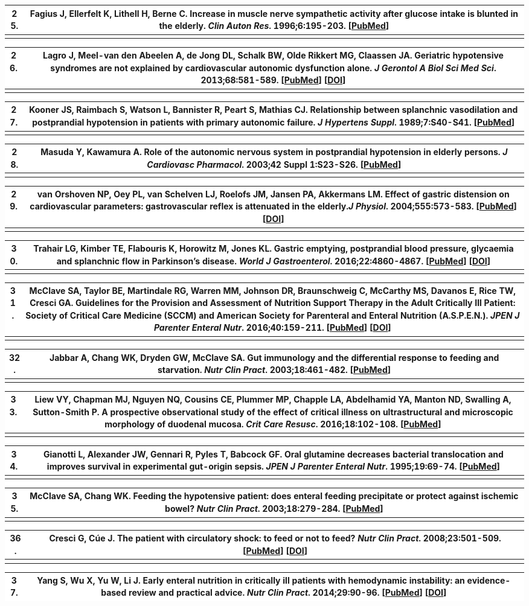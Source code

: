 | **25.** | **Fagius J**, Ellerfelt K, Lithell H, Berne C. Increase in muscle nerve sympathetic activity after glucose intake is blunted in the elderly. *Clin Auton Res*. 1996;**6**:195-203. [[PubMed](http://www.ncbi.nlm.nih.gov/pubmed/8902315)] |
| ------- | ------------------------------------------------------------ |
|         |                                                              |

| **26.** | **Lagro J**, Meel-van den Abeelen A, de Jong DL, Schalk BW, Olde Rikkert MG, Claassen JA. Geriatric hypotensive syndromes are not explained by cardiovascular autonomic dysfunction alone. *J Gerontol A Biol Sci Med Sci*. 2013;**68**:581-589. [[PubMed](http://www.ncbi.nlm.nih.gov/pubmed/23070881)] [[DOI](https://hub.pubmedplus.com/10.1093/gerona/gls214)] |
| ------- | ------------------------------------------------------------ |
|         |                                                              |

| **27.** | **Kooner JS**, Raimbach S, Watson L, Bannister R, Peart S, Mathias CJ. Relationship between splanchnic vasodilation and postprandial hypotension in patients with primary autonomic failure. *J Hypertens Suppl*. 1989;**7**:S40-S41. [[PubMed](http://www.ncbi.nlm.nih.gov/pubmed/2632742)] |
| ------- | ------------------------------------------------------------ |
|         |                                                              |

| **28.** | **Masuda Y**, Kawamura A. Role of the autonomic nervous system in postprandial hypotension in elderly persons. *J Cardiovasc Pharmacol*. 2003;**42 Suppl 1**:S23-S26. [[PubMed](http://www.ncbi.nlm.nih.gov/pubmed/14871024)] |
| ------- | ------------------------------------------------------------ |
|         |                                                              |

| **29.** | **van Orshoven NP**, Oey PL, van Schelven LJ, Roelofs JM, Jansen PA, Akkermans LM. Effect of gastric distension on cardiovascular parameters: gastrovascular reflex is attenuated in the elderly.*J Physiol*. 2004;**555**:573-583. [[PubMed](http://www.ncbi.nlm.nih.gov/pubmed/14724212)] [[DOI](https://hub.pubmedplus.com/10.1113/jphysiol.2003.056580)] |
| ------- | ------------------------------------------------------------ |
|         |                                                              |

| **30.** | **Trahair LG**, Kimber TE, Flabouris K, Horowitz M, Jones KL. Gastric emptying, postprandial blood pressure, glycaemia and splanchnic flow in Parkinson’s disease. *World J Gastroenterol*. 2016;**22**:4860-4867. [[PubMed](http://www.ncbi.nlm.nih.gov/pubmed/27239112)] [[DOI](https://hub.pubmedplus.com/10.3748/wjg.v22.i20.4860)] |
| ------- | ------------------------------------------------------------ |
|         |                                                              |

| **31.** | **McClave SA**, Taylor BE, Martindale RG, Warren MM, Johnson DR, Braunschweig C, McCarthy MS, Davanos E, Rice TW, Cresci GA. Guidelines for the Provision and Assessment of Nutrition Support Therapy in the Adult Critically Ill Patient: Society of Critical Care Medicine (SCCM) and American Society for Parenteral and Enteral Nutrition (A.S.P.E.N.). *JPEN J Parenter Enteral Nutr*. 2016;**40**:159-211. [[PubMed](http://www.ncbi.nlm.nih.gov/pubmed/26773077)] [[DOI](https://hub.pubmedplus.com/10.1177/0148607115621863)] |
| ------- | ------------------------------------------------------------ |
|         |                                                              |

| **32.** | **Jabbar A**, Chang WK, Dryden GW, McClave SA. Gut immunology and the differential response to feeding and starvation. *Nutr Clin Pract*. 2003;**18**:461-482. [[PubMed](http://www.ncbi.nlm.nih.gov/pubmed/16215082)] |
| ------- | ------------------------------------------------------------ |
|         |                                                              |

| **33.** | **Liew VY**, Chapman MJ, Nguyen NQ, Cousins CE, Plummer MP, Chapple LA, Abdelhamid YA, Manton ND, Swalling A, Sutton-Smith P. A prospective observational study of the effect of critical illness on ultrastructural and microscopic morphology of duodenal mucosa. *Crit Care Resusc*. 2016;**18**:102-108. [[PubMed](http://www.ncbi.nlm.nih.gov/pubmed/27242108)] |
| ------- | ------------------------------------------------------------ |
|         |                                                              |

| **34.** | **Gianotti L**, Alexander JW, Gennari R, Pyles T, Babcock GF. Oral glutamine decreases bacterial translocation and improves survival in experimental gut-origin sepsis. *JPEN J Parenter Enteral Nutr*. 1995;**19**:69-74. [[PubMed](http://www.ncbi.nlm.nih.gov/pubmed/7658604)] |
| ------- | ------------------------------------------------------------ |
|         |                                                              |

| **35.** | **McClave SA**, Chang WK. Feeding the hypotensive patient: does enteral feeding precipitate or protect against ischemic bowel? *Nutr Clin Pract*. 2003;**18**:279-284. [[PubMed](http://www.ncbi.nlm.nih.gov/pubmed/16215051)] |
| ------- | ------------------------------------------------------------ |
|         |                                                              |

| **36.** | **Cresci G**, Cúe J. The patient with circulatory shock: to feed or not to feed? *Nutr Clin Pract*. 2008;**23**:501-509. [[PubMed](http://www.ncbi.nlm.nih.gov/pubmed/18849555)] [[DOI](https://hub.pubmedplus.com/10.1177/0884533608323431)] |
| ------- | ------------------------------------------------------------ |
|         |                                                              |

| **37.** | **Yang S**, Wu X, Yu W, Li J. Early enteral nutrition in critically ill patients with hemodynamic instability: an evidence-based review and practical advice. *Nutr Clin Pract*. 2014;**29**:90-96. [[PubMed](http://www.ncbi.nlm.nih.gov/pubmed/24449685)] [[DOI](https://hub.pubmedplus.com/10.1177/0884533613516167)] |
| ------- | ------------------------------------------------------------ |